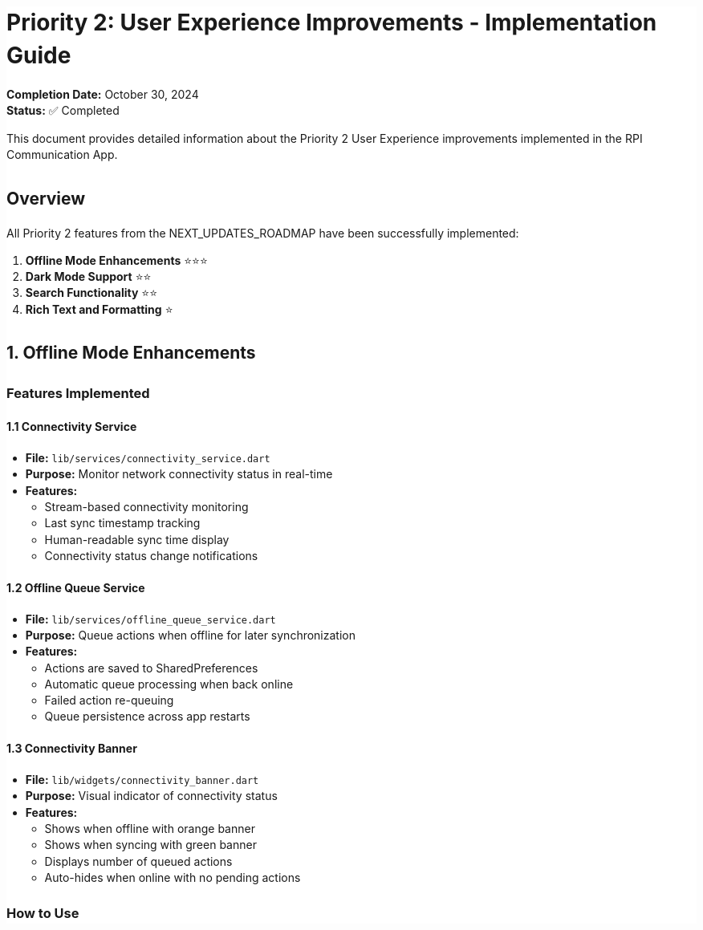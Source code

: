 # Priority 2: User Experience Improvements - Implementation Guide

**Completion Date:** October 30, 2024  
**Status:** ✅ Completed

This document provides detailed information about the Priority 2 User Experience improvements implemented in the RPI Communication App.

## Overview

All Priority 2 features from the NEXT_UPDATES_ROADMAP have been successfully implemented:

1. **Offline Mode Enhancements** ⭐⭐⭐
2. **Dark Mode Support** ⭐⭐
3. **Search Functionality** ⭐⭐
4. **Rich Text and Formatting** ⭐

## 1. Offline Mode Enhancements

### Features Implemented

#### 1.1 Connectivity Service
- **File:** `lib/services/connectivity_service.dart`
- **Purpose:** Monitor network connectivity status in real-time
- **Features:**
  - Stream-based connectivity monitoring
  - Last sync timestamp tracking
  - Human-readable sync time display
  - Connectivity status change notifications

#### 1.2 Offline Queue Service
- **File:** `lib/services/offline_queue_service.dart`
- **Purpose:** Queue actions when offline for later synchronization
- **Features:**
  - Actions are saved to SharedPreferences
  - Automatic queue processing when back online
  - Failed action re-queuing
  - Queue persistence across app restarts

#### 1.3 Connectivity Banner
- **File:** `lib/widgets/connectivity_banner.dart`
- **Purpose:** Visual indicator of connectivity status
- **Features:**
  - Shows when offline with orange banner
  - Shows when syncing with green banner
  - Displays number of queued actions
  - Auto-hides when online with no pending actions

### How to Use
